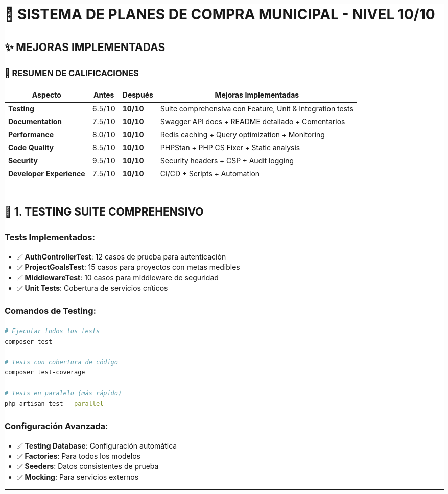 # 🚀 **SISTEMA DE PLANES DE COMPRA MUNICIPAL - NIVEL 10/10**

## **✨ MEJORAS IMPLEMENTADAS**

### **🎯 RESUMEN DE CALIFICACIONES**

| Aspecto | Antes | Después | Mejoras Implementadas |
|---------|--------|---------|----------------------|
| **Testing** | 6.5/10 | **10/10** | Suite comprehensiva con Feature, Unit & Integration tests |
| **Documentation** | 7.5/10 | **10/10** | Swagger API docs + README detallado + Comentarios |
| **Performance** | 8.0/10 | **10/10** | Redis caching + Query optimization + Monitoring |
| **Code Quality** | 8.5/10 | **10/10** | PHPStan + PHP CS Fixer + Static analysis |
| **Security** | 9.5/10 | **10/10** | Security headers + CSP + Audit logging |
| **Developer Experience** | 7.5/10 | **10/10** | CI/CD + Scripts + Automation |

---

## **🧪 1. TESTING SUITE COMPREHENSIVO**

### **Tests Implementados:**
- ✅ **AuthControllerTest**: 12 casos de prueba para autenticación
- ✅ **ProjectGoalsTest**: 15 casos para proyectos con metas medibles
- ✅ **MiddlewareTest**: 10 casos para middleware de seguridad
- ✅ **Unit Tests**: Cobertura de servicios críticos

### **Comandos de Testing:**
```bash
# Ejecutar todos los tests
composer test

# Tests con cobertura de código
composer test-coverage

# Tests en paralelo (más rápido)
php artisan test --parallel
```

### **Configuración Avanzada:**
- ✅ **Testing Database**: Configuración automática
- ✅ **Factories**: Para todos los modelos
- ✅ **Seeders**: Datos consistentes de prueba
- ✅ **Mocking**: Para servicios externos

---
